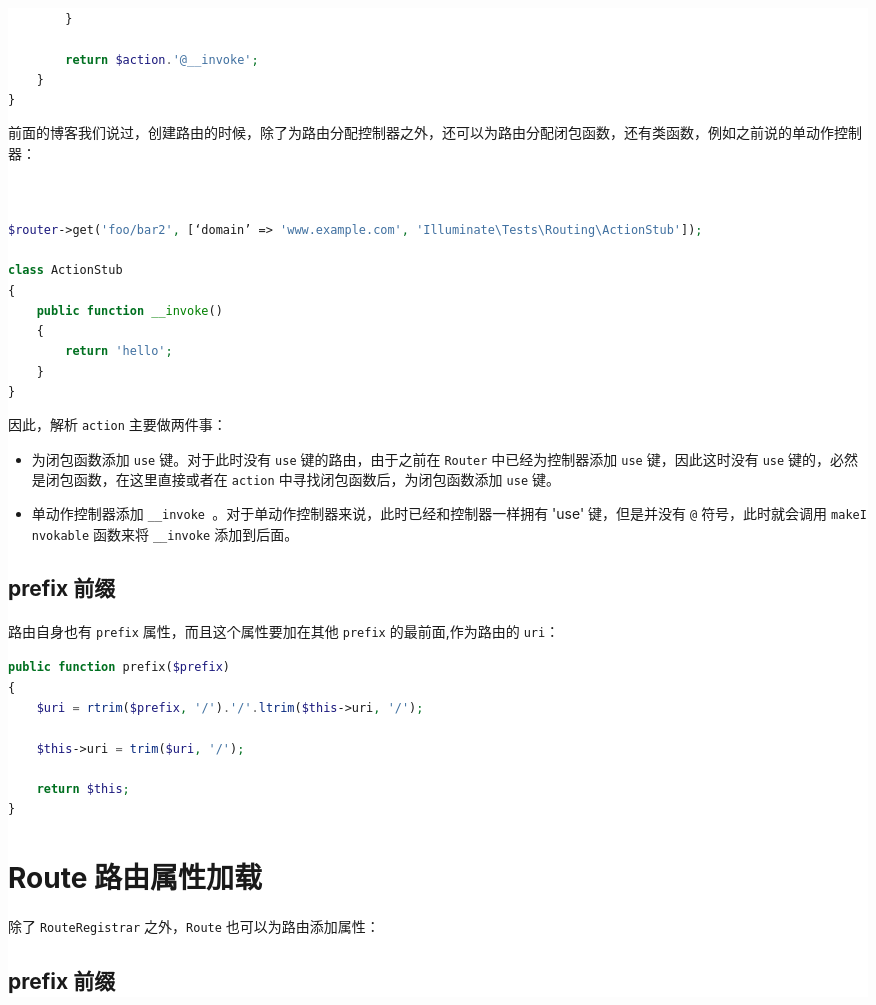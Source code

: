 ```php
        }

        return $action.'@__invoke';
    }
}

```
前面的博客我们说过，创建路由的时候，除了为路由分配控制器之外，还可以为路由分配闭包函数，还有类函数，例如之前说的单动作控制器：

```php


$router->get('foo/bar2', [‘domain’ => 'www.example.com', 'Illuminate\Tests\Routing\ActionStub']);

class ActionStub
{
    public function __invoke()
    {
        return 'hello';
    }
}
```

因此，解析 `action` 主要做两件事：

- 为闭包函数添加 `use` 键。对于此时没有 `use` 键的路由，由于之前在 `Router` 中已经为控制器添加 `use` 键，因此这时没有 `use` 键的，必然是闭包函数，在这里直接或者在 `action` 中寻找闭包函数后，为闭包函数添加 `use` 键。

- 单动作控制器添加 `__invoke `。对于单动作控制器来说，此时已经和控制器一样拥有 'use' 键，但是并没有 `@` 符号，此时就会调用 `makeInvokable` 函数来将 `__invoke` 添加到后面。

## prefix 前缀

路由自身也有 `prefix` 属性，而且这个属性要加在其他 `prefix` 的最前面,作为路由的 `uri`：

```php
public function prefix($prefix)
{
    $uri = rtrim($prefix, '/').'/'.ltrim($this->uri, '/');

    $this->uri = trim($uri, '/');

    return $this;
}
```

# Route 路由属性加载

除了 `RouteRegistrar` 之外，`Route` 也可以为路由添加属性：

## prefix 前缀
